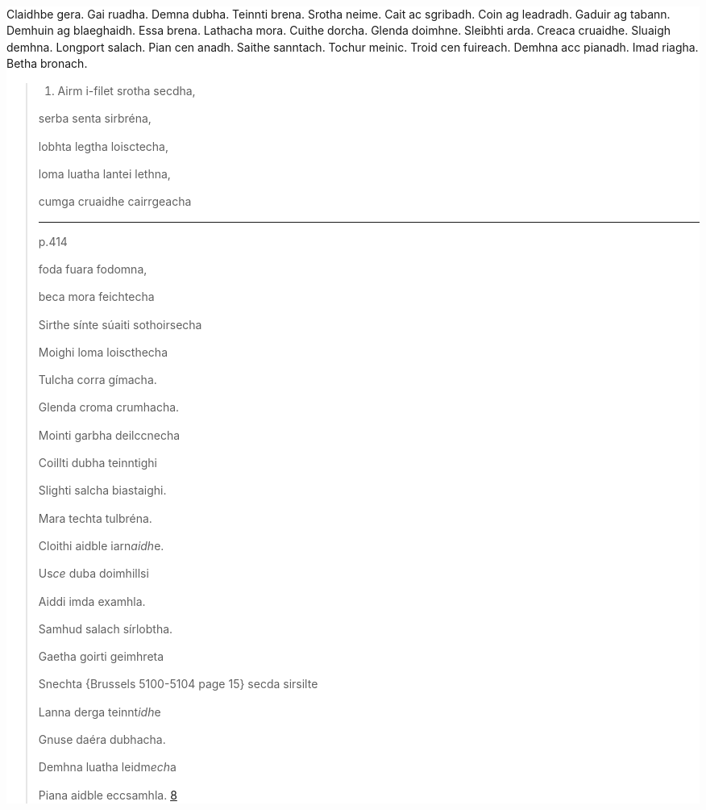  
 Claidhbe gera. Gai ruadha. Demna dubha. Teinnti brena. Srotha neime. Cait ac sgribadh. Coin ag leadradh. Gaduir ag tabann. Demhuin ag blaeghaidh. Essa brena. Lathacha mora. Cuithe dorcha. Glenda doimhne. Sleibhti arda. Creaca cruaidhe. Sluaigh demhna. Longport salach. Pian cen anadh. Saithe sanntach. Tochur meinic. Troid cen fuireach. Demhna acc pianadh. Imad riagha. Betha bronach.



> 1. Airm i-filet srotha secdha,
>   
> serba senta sirbréna,
>   
> lobhta legtha loisctecha,
>   
> loma luatha lantei lethna,
>   
> cumga cruaidhe cairrgeacha
> 
> 
> ---
> 
> p.414
> 
> 
> foda fuara fodomna,
>   
> beca mora feichtecha
>   
> Sirthe sínte súaiti sothoirsecha
>   
> Moighi loma loiscthecha
>   
> Tulcha corra gímacha.
>   
> Glenda croma crumhacha.
>   
> Mointi garbha deilccnecha
>   
> Coillti dubha teinntighi
>   
> Slighti salcha biastaighi.
>   
> Mara techta tulbréna.
>   
> Cloithi aidble iarn*aidh*e.
>   
> Us*ce* duba doimhillsi
>   
> Aiddi imda examhla.
>   
> Samhud salach sírlobtha.
>   
> Gaetha goirti geimhreta
>   
> Snechta {Brussels 5100-5104 page 15} secda sirsilte
>   
> Lanna derga teinnt*idh*e
>   
> Gnuse daéra dubhacha.
>   
> Demhna luatha leidm*ech*a
>   
> Piana aidble eccsamhla. 
> [8](javascript:footNote('G207007/note008.html'))
> 
